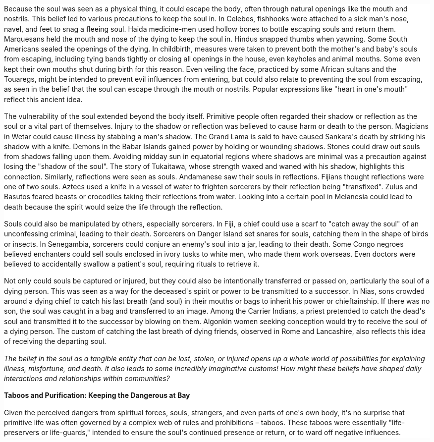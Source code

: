 Because the soul was seen as a physical thing, it could escape the body, often through natural openings like the mouth and nostrils. This belief led to various precautions to keep the soul in. In Celebes, fishhooks were attached to a sick man's nose, navel, and feet to snag a fleeing soul. Haida medicine-men used hollow bones to bottle escaping souls and return them. Marquesans held the mouth and nose of the dying to keep the soul in. Hindus snapped thumbs when yawning. Some South Americans sealed the openings of the dying. In childbirth, measures were taken to prevent both the mother's and baby's souls from escaping, including tying bands tightly or closing all openings in the house, even keyholes and animal mouths. Some even kept their own mouths shut during birth for this reason. Even veiling the face, practiced by some African sultans and the Touaregs, might be intended to prevent evil influences from entering, but could also relate to preventing the soul from escaping, as seen in the belief that the soul can escape through the mouth or nostrils. Popular expressions like "heart in one's mouth" reflect this ancient idea.

The vulnerability of the soul extended beyond the body itself. Primitive people often regarded their shadow or reflection as the soul or a vital part of themselves. Injury to the shadow or reflection was believed to cause harm or death to the person. Magicians in Wetar could cause illness by stabbing a man's shadow. The Grand Lama is said to have caused Sankara's death by striking his shadow with a knife. Demons in the Babar Islands gained power by holding or wounding shadows. Stones could draw out souls from shadows falling upon them. Avoiding midday sun in equatorial regions where shadows are minimal was a precaution against losing the "shadow of the soul". The story of Tukaitawa, whose strength waxed and waned with his shadow, highlights this connection. Similarly, reflections were seen as souls. Andamanese saw their souls in reflections. Fijians thought reflections were one of two souls. Aztecs used a knife in a vessel of water to frighten sorcerers by their reflection being "transfixed". Zulus and Basutos feared beasts or crocodiles taking their reflections from water. Looking into a certain pool in Melanesia could lead to death because the spirit would seize the life through the reflection.

Souls could also be manipulated by others, especially sorcerers. In Fiji, a chief could use a scarf to "catch away the soul" of an unconfessing criminal, leading to their death. Sorcerers on Danger Island set snares for souls, catching them in the shape of birds or insects. In Senegambia, sorcerers could conjure an enemy's soul into a jar, leading to their death. Some Congo negroes believed enchanters could sell souls enclosed in ivory tusks to white men, who made them work overseas. Even doctors were believed to accidentally swallow a patient's soul, requiring rituals to retrieve it.

Not only could souls be captured or injured, but they could also be intentionally transferred or passed on, particularly the soul of a dying person. This was seen as a way for the deceased's spirit or power to be transmitted to a successor. In Nias, sons crowded around a dying chief to catch his last breath (and soul) in their mouths or bags to inherit his power or chieftainship. If there was no son, the soul was caught in a bag and transferred to an image. Among the Carrier Indians, a priest pretended to catch the dead's soul and transmitted it to the successor by blowing on them. Algonkin women seeking conception would try to receive the soul of a dying person. The custom of catching the last breath of dying friends, observed in Rome and Lancashire, also reflects this idea of receiving the departing soul.

_The belief in the soul as a tangible entity that can be lost, stolen, or injured opens up a whole world of possibilities for explaining illness, misfortune, and death. It also leads to some incredibly imaginative customs! How might these beliefs have shaped daily interactions and relationships within communities?_

**Taboos and Purification: Keeping the Dangerous at Bay**

Given the perceived dangers from spiritual forces, souls, strangers, and even parts of one's own body, it's no surprise that primitive life was often governed by a complex web of rules and prohibitions – taboos. These taboos were essentially "life-preservers or life-guards," intended to ensure the soul's continued presence or return, or to ward off negative influences.
